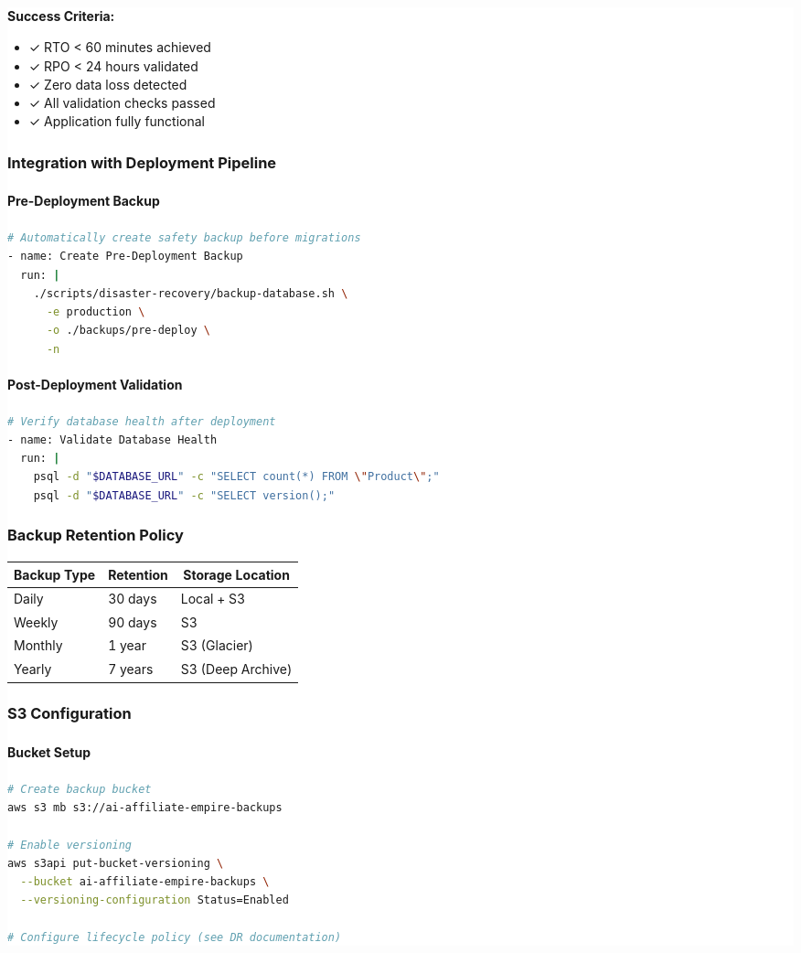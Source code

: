 **Success Criteria:**
- ✓ RTO < 60 minutes achieved
- ✓ RPO < 24 hours validated
- ✓ Zero data loss detected
- ✓ All validation checks passed
- ✓ Application fully functional

### Integration with Deployment Pipeline

#### Pre-Deployment Backup
```bash
# Automatically create safety backup before migrations
- name: Create Pre-Deployment Backup
  run: |
    ./scripts/disaster-recovery/backup-database.sh \
      -e production \
      -o ./backups/pre-deploy \
      -n
```

#### Post-Deployment Validation
```bash
# Verify database health after deployment
- name: Validate Database Health
  run: |
    psql -d "$DATABASE_URL" -c "SELECT count(*) FROM \"Product\";"
    psql -d "$DATABASE_URL" -c "SELECT version();"
```

### Backup Retention Policy

| Backup Type | Retention | Storage Location |
|-------------|-----------|------------------|
| Daily       | 30 days   | Local + S3       |
| Weekly      | 90 days   | S3               |
| Monthly     | 1 year    | S3 (Glacier)     |
| Yearly      | 7 years   | S3 (Deep Archive)|

### S3 Configuration

#### Bucket Setup
```bash
# Create backup bucket
aws s3 mb s3://ai-affiliate-empire-backups

# Enable versioning
aws s3api put-bucket-versioning \
  --bucket ai-affiliate-empire-backups \
  --versioning-configuration Status=Enabled

# Configure lifecycle policy (see DR documentation)
```
